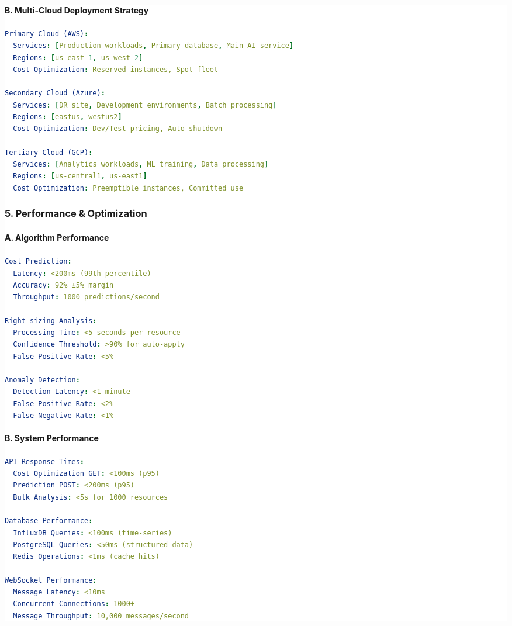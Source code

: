 
#### **B. Multi-Cloud Deployment Strategy**
```yaml
Primary Cloud (AWS):
  Services: [Production workloads, Primary database, Main AI service]
  Regions: [us-east-1, us-west-2]
  Cost Optimization: Reserved instances, Spot fleet
  
Secondary Cloud (Azure):
  Services: [DR site, Development environments, Batch processing]
  Regions: [eastus, westus2]
  Cost Optimization: Dev/Test pricing, Auto-shutdown
  
Tertiary Cloud (GCP):
  Services: [Analytics workloads, ML training, Data processing]
  Regions: [us-central1, us-east1]
  Cost Optimization: Preemptible instances, Committed use
```

### **5. Performance & Optimization**

#### **A. Algorithm Performance**
```yaml
Cost Prediction:
  Latency: <200ms (99th percentile)
  Accuracy: 92% ±5% margin
  Throughput: 1000 predictions/second
  
Right-sizing Analysis:
  Processing Time: <5 seconds per resource
  Confidence Threshold: >90% for auto-apply
  False Positive Rate: <5%
  
Anomaly Detection:
  Detection Latency: <1 minute
  False Positive Rate: <2%
  False Negative Rate: <1%
```

#### **B. System Performance**
```yaml
API Response Times:
  Cost Optimization GET: <100ms (p95)
  Prediction POST: <200ms (p95)
  Bulk Analysis: <5s for 1000 resources
  
Database Performance:
  InfluxDB Queries: <100ms (time-series)
  PostgreSQL Queries: <50ms (structured data)
  Redis Operations: <1ms (cache hits)
  
WebSocket Performance:
  Message Latency: <10ms
  Concurrent Connections: 1000+
  Message Throughput: 10,000 messages/second
```
